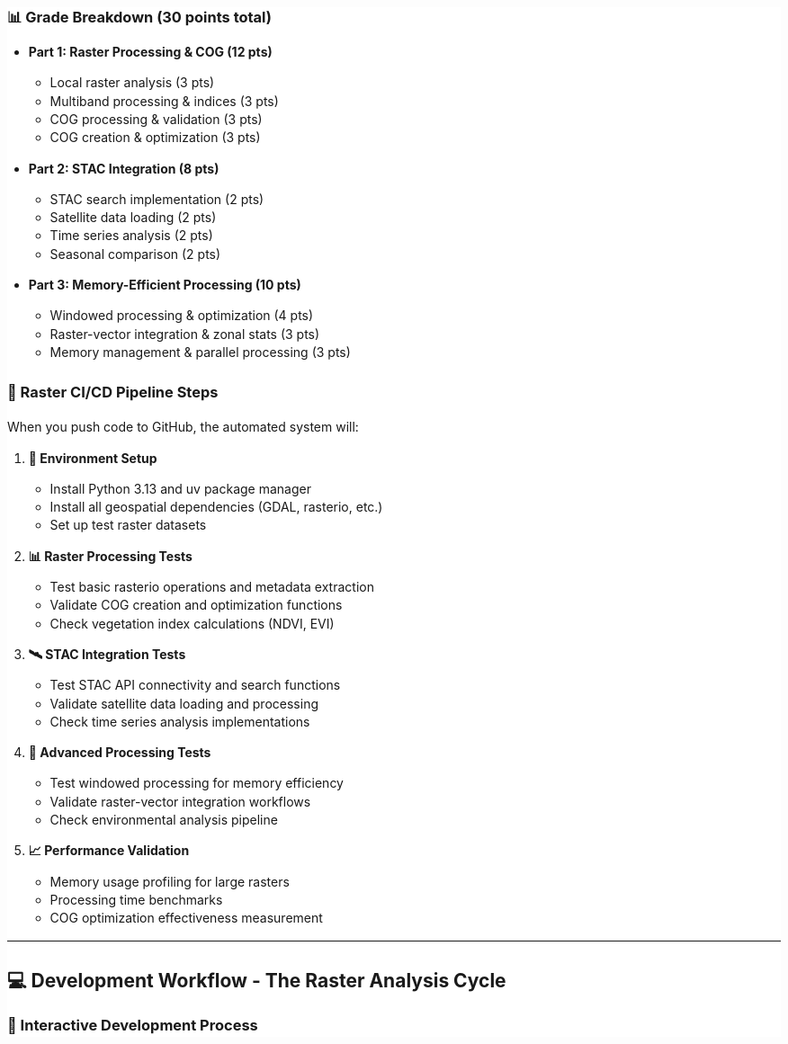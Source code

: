 ### 📊 Grade Breakdown (30 points total)

- **Part 1: Raster Processing & COG (12 pts)**
  - Local raster analysis (3 pts)
  - Multiband processing & indices (3 pts)  
  - COG processing & validation (3 pts)
  - COG creation & optimization (3 pts)

- **Part 2: STAC Integration (8 pts)**
  - STAC search implementation (2 pts)
  - Satellite data loading (2 pts)
  - Time series analysis (2 pts)
  - Seasonal comparison (2 pts)

- **Part 3: Memory-Efficient Processing (10 pts)**
  - Windowed processing & optimization (4 pts)
  - Raster-vector integration & zonal stats (3 pts)
  - Memory management & parallel processing (3 pts)

### 🔄 Raster CI/CD Pipeline Steps

When you push code to GitHub, the automated system will:

1. **🔧 Environment Setup**
   - Install Python 3.13 and uv package manager
   - Install all geospatial dependencies (GDAL, rasterio, etc.)
   - Set up test raster datasets

2. **📊 Raster Processing Tests**
   - Test basic rasterio operations and metadata extraction
   - Validate COG creation and optimization functions
   - Check vegetation index calculations (NDVI, EVI)

3. **🛰️ STAC Integration Tests**  
   - Test STAC API connectivity and search functions
   - Validate satellite data loading and processing
   - Check time series analysis implementations

4. **🚀 Advanced Processing Tests**
   - Test windowed processing for memory efficiency
   - Validate raster-vector integration workflows
   - Check environmental analysis pipeline

5. **📈 Performance Validation**
   - Memory usage profiling for large rasters
   - Processing time benchmarks
   - COG optimization effectiveness measurement

---

## 💻 Development Workflow - The Raster Analysis Cycle

### 🧪 Interactive Development Process
